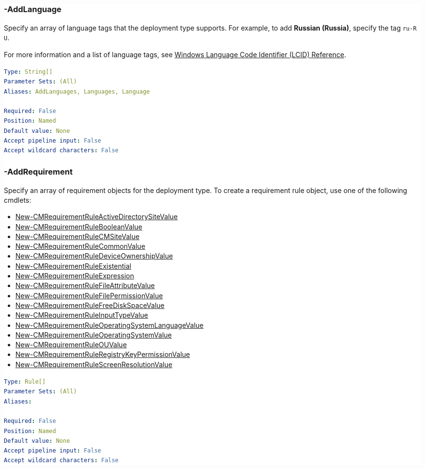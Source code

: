 ### -AddLanguage

Specify an array of language tags that the deployment type supports. For example, to add **Russian (Russia)**, specify the tag `ru-RU`.

For more information and a list of language tags, see [Windows Language Code Identifier (LCID) Reference](/openspecs/windows_protocols/ms-lcid/a9eac961-e77d-41a6-90a5-ce1a8b0cdb9c).

```yaml
Type: String[]
Parameter Sets: (All)
Aliases: AddLanguages, Languages, Language

Required: False
Position: Named
Default value: None
Accept pipeline input: False
Accept wildcard characters: False
```

### -AddRequirement

Specify an array of requirement objects for the deployment type. To create a requirement rule object, use one of the following cmdlets:

- [New-CMRequirementRuleActiveDirectorySiteValue](New-CMRequirementRuleActiveDirectorySiteValue.md)
- [New-CMRequirementRuleBooleanValue](New-CMRequirementRuleBooleanValue.md)
- [New-CMRequirementRuleCMSiteValue](New-CMRequirementRuleCMSiteValue.md)
- [New-CMRequirementRuleCommonValue](New-CMRequirementRuleCommonValue.md)
- [New-CMRequirementRuleDeviceOwnershipValue](New-CMRequirementRuleDeviceOwnershipValue.md)
- [New-CMRequirementRuleExistential](New-CMRequirementRuleExistential.md)
- [New-CMRequirementRuleExpression](New-CMRequirementRuleExpression.md)
- [New-CMRequirementRuleFileAttributeValue](New-CMRequirementRuleFileAttributeValue.md)
- [New-CMRequirementRuleFilePermissionValue](New-CMRequirementRuleFilePermissionValue.md)
- [New-CMRequirementRuleFreeDiskSpaceValue](New-CMRequirementRuleFreeDiskSpaceValue.md)
- [New-CMRequirementRuleInputTypeValue](New-CMRequirementRuleInputTypeValue.md)
- [New-CMRequirementRuleOperatingSystemLanguageValue](New-CMRequirementRuleOperatingSystemLanguageValue.md)
- [New-CMRequirementRuleOperatingSystemValue](New-CMRequirementRuleOperatingSystemValue.md)
- [New-CMRequirementRuleOUValue](New-CMRequirementRuleOUValue.md)
- [New-CMRequirementRuleRegistryKeyPermissionValue](New-CMRequirementRuleRegistryKeyPermissionValue.md)
- [New-CMRequirementRuleScreenResolutionValue](New-CMRequirementRuleScreenResolutionValue.md)

```yaml
Type: Rule[]
Parameter Sets: (All)
Aliases:

Required: False
Position: Named
Default value: None
Accept pipeline input: False
Accept wildcard characters: False
```
